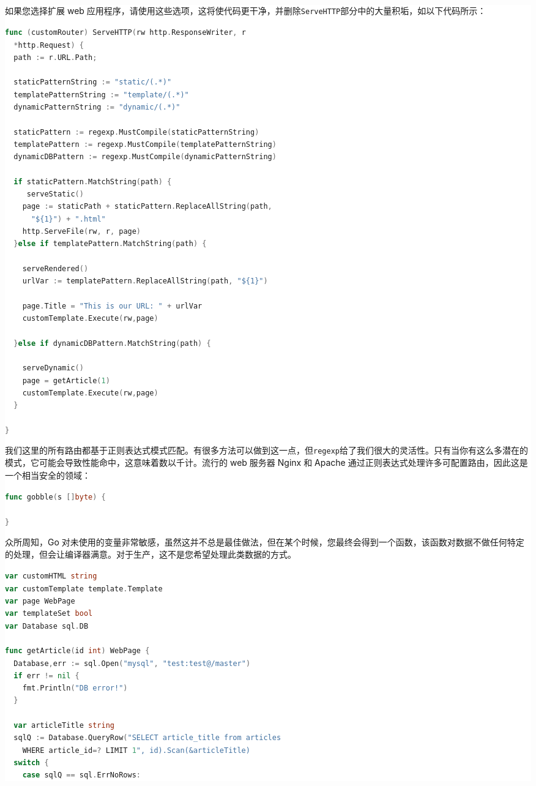 如果您选择扩展 web 应用程序，请使用这些选项，这将使代码更干净，并删除`ServeHTTP`部分中的大量积垢，如以下代码所示：

```go
func (customRouter) ServeHTTP(rw http.ResponseWriter, r 
  *http.Request) {
  path := r.URL.Path;

  staticPatternString := "static/(.*)"
  templatePatternString := "template/(.*)"
  dynamicPatternString := "dynamic/(.*)"

  staticPattern := regexp.MustCompile(staticPatternString)
  templatePattern := regexp.MustCompile(templatePatternString)
  dynamicDBPattern := regexp.MustCompile(dynamicPatternString)

  if staticPattern.MatchString(path) {
     serveStatic()
    page := staticPath + staticPattern.ReplaceAllString(path, 
      "${1}") + ".html"
    http.ServeFile(rw, r, page)
  }else if templatePattern.MatchString(path) {

    serveRendered()
    urlVar := templatePattern.ReplaceAllString(path, "${1}")

    page.Title = "This is our URL: " + urlVar
    customTemplate.Execute(rw,page)

  }else if dynamicDBPattern.MatchString(path) {

    serveDynamic()
    page = getArticle(1)
    customTemplate.Execute(rw,page)
  }

}
```

我们这里的所有路由都基于正则表达式模式匹配。有很多方法可以做到这一点，但`regexp`给了我们很大的灵活性。只有当你有这么多潜在的模式，它可能会导致性能命中，这意味着数以千计。流行的 web 服务器 Nginx 和 Apache 通过正则表达式处理许多可配置路由，因此这是一个相当安全的领域：

```go
func gobble(s []byte) {

}
```

众所周知，Go 对未使用的变量非常敏感，虽然这并不总是最佳做法，但在某个时候，您最终会得到一个函数，该函数对数据不做任何特定的处理，但会让编译器满意。对于生产，这不是您希望处理此类数据的方式。

```go
var customHTML string
var customTemplate template.Template
var page WebPage
var templateSet bool
var Database sql.DB

func getArticle(id int) WebPage {
  Database,err := sql.Open("mysql", "test:test@/master")
  if err != nil {
    fmt.Println("DB error!")
  }

  var articleTitle string
  sqlQ := Database.QueryRow("SELECT article_title from articles 
    WHERE article_id=? LIMIT 1", id).Scan(&articleTitle)
  switch {
    case sqlQ == sql.ErrNoRows:
```